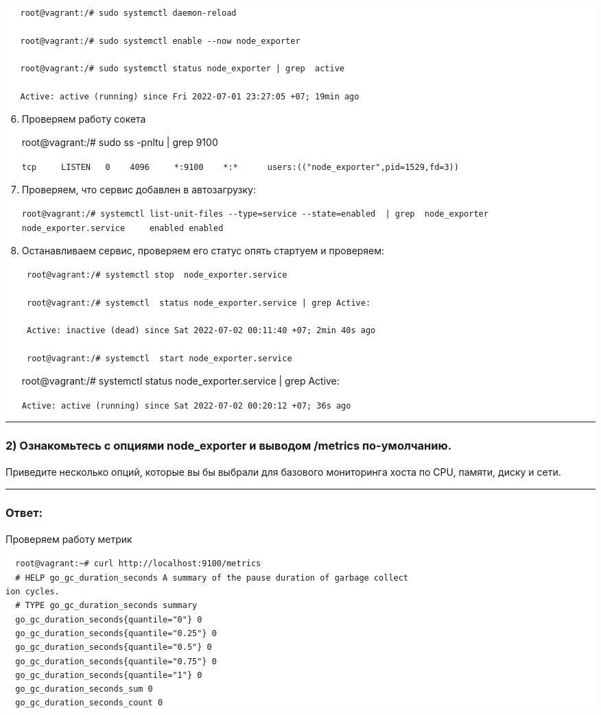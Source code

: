        root@vagrant:/# sudo systemctl daemon-reload

       root@vagrant:/# sudo systemctl enable --now node_exporter

       root@vagrant:/# sudo systemctl status node_exporter | grep  active

       Active: active (running) since Fri 2022-07-01 23:27:05 +07; 19min ago

6. Проверяем работу сокета

     root@vagrant:/# sudo ss -pnltu | grep 9100

       tcp     LISTEN   0    4096     *:9100    *:*      users:(("node_exporter",pid=1529,fd=3))

7. Проверяем, что сервис добавлен в автозагрузку:

       root@vagrant:/# systemctl list-unit-files --type=service --state=enabled  | grep  node_exporter
       node_exporter.service     enabled enabled

8. Останавливаем сервис, проверяем его статус опять стартуем и проверяем:
      
        root@vagrant:/# systemctl stop  node_exporter.service
   
        root@vagrant:/# systemctl  status node_exporter.service | grep Active:

        Active: inactive (dead) since Sat 2022-07-02 00:11:40 +07; 2min 40s ago
     
        root@vagrant:/# systemctl  start node_exporter.service

     root@vagrant:/# systemctl  status node_exporter.service | grep Active:
 
       Active: active (running) since Sat 2022-07-02 00:20:12 +07; 36s ago
     

---
### 2) Ознакомьтесь с опциями node_exporter и выводом /metrics по-умолчанию. 
   Приведите несколько опций, которые вы бы выбрали для базового мониторинга хоста по CPU, памяти, диску и сети.
   
---
### Ответ: 
     
Проверяем работу метрик

      root@vagrant:~# curl http://localhost:9100/metrics
      # HELP go_gc_duration_seconds A summary of the pause duration of garbage collect                                                                                                              ion cycles.
      # TYPE go_gc_duration_seconds summary
      go_gc_duration_seconds{quantile="0"} 0
      go_gc_duration_seconds{quantile="0.25"} 0
      go_gc_duration_seconds{quantile="0.5"} 0
      go_gc_duration_seconds{quantile="0.75"} 0
      go_gc_duration_seconds{quantile="1"} 0
      go_gc_duration_seconds_sum 0
      go_gc_duration_seconds_count 0
      